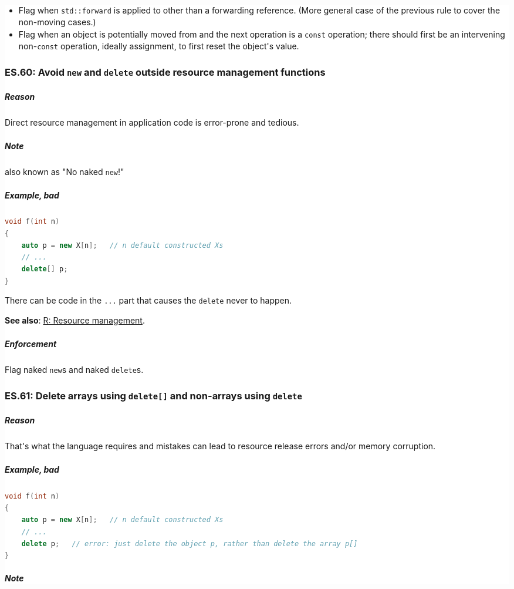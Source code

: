 * Flag when `std::forward` is applied to other than a forwarding reference. (More general case of the previous rule to cover the non-moving cases.)
* Flag when an object is potentially moved from and the next operation is a `const` operation; there should first be an intervening non-`const` operation, ideally assignment, to first reset the object's value.

### <a name="Res-new"></a>ES.60: Avoid `new` and `delete` outside resource management functions

##### Reason

Direct resource management in application code is error-prone and tedious.

##### Note

also known as "No naked `new`!"

##### Example, bad

```cpp
void f(int n)
{
    auto p = new X[n];   // n default constructed Xs
    // ...
    delete[] p;
}

```
There can be code in the `...` part that causes the `delete` never to happen.

**See also**: [R: Resource management](06-R-Resource%20management.md#S-resource).

##### Enforcement

Flag naked `new`s and naked `delete`s.

### <a name="Res-del"></a>ES.61: Delete arrays using `delete[]` and non-arrays using `delete`

##### Reason

That's what the language requires and mistakes can lead to resource release errors and/or memory corruption.

##### Example, bad

```cpp
void f(int n)
{
    auto p = new X[n];   // n default constructed Xs
    // ...
    delete p;   // error: just delete the object p, rather than delete the array p[]
}

```
##### Note
